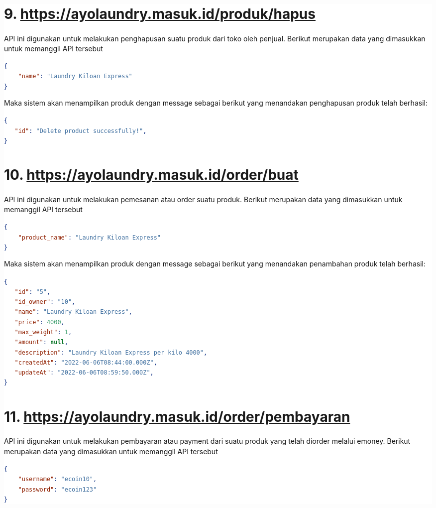 # 9. https://ayolaundry.masuk.id/produk/hapus
API ini digunakan untuk melakukan penghapusan suatu produk dari toko oleh penjual. Berikut merupakan data yang dimasukkan untuk memanggil API tersebut
 
```json
{
    "name": "Laundry Kiloan Express"
}
```
 
Maka sistem akan menampilkan produk dengan message sebagai berikut yang menandakan penghapusan produk telah berhasil:
 
 ```json
{
    "id": "Delete product successfully!",
}
 ```

# 10. https://ayolaundry.masuk.id/order/buat
API ini digunakan untuk melakukan pemesanan atau order suatu produk. Berikut merupakan data yang dimasukkan untuk memanggil API tersebut
 
```json
{
    "product_name": "Laundry Kiloan Express"
}
```
 
Maka sistem akan menampilkan produk dengan message sebagai berikut yang menandakan penambahan produk telah berhasil:
 
 ```json
{
    "id": "5",
    "id_owner": "10",
    "name": "Laundry Kiloan Express",
    "price": 4000,
    "max_weight": 1,
    "amount": null,
    "description": "Laundry Kiloan Express per kilo 4000",
    "createdAt": "2022-06-06T08:44:00.000Z",
    "updateAt": "2022-06-06T08:59:50.000Z",
}
 ```

# 11. https://ayolaundry.masuk.id/order/pembayaran
API ini digunakan untuk melakukan pembayaran atau payment dari suatu produk yang telah diorder melalui emoney. Berikut merupakan data yang dimasukkan untuk memanggil API tersebut
 
```json
{
    "username": "ecoin10",
    "password": "ecoin123"
}
```
 